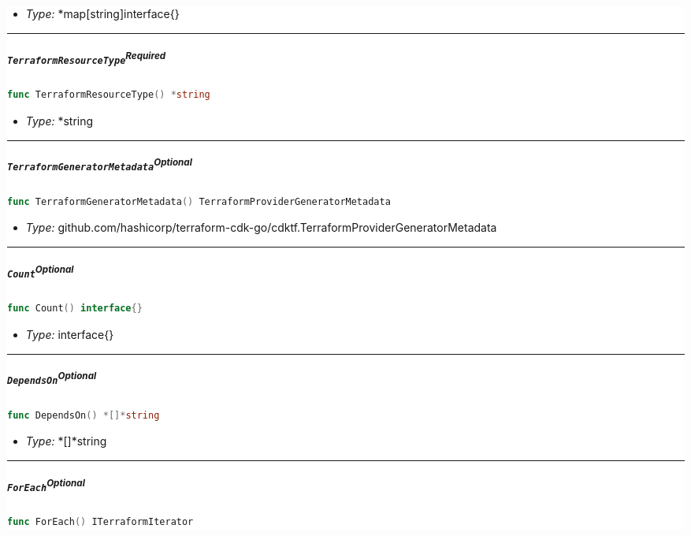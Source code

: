 - *Type:* *map[string]interface{}

---

##### `TerraformResourceType`<sup>Required</sup> <a name="TerraformResourceType" id="@cdktf/provider-vsphere.dataVsphereDatastore.DataVsphereDatastore.property.terraformResourceType"></a>

```go
func TerraformResourceType() *string
```

- *Type:* *string

---

##### `TerraformGeneratorMetadata`<sup>Optional</sup> <a name="TerraformGeneratorMetadata" id="@cdktf/provider-vsphere.dataVsphereDatastore.DataVsphereDatastore.property.terraformGeneratorMetadata"></a>

```go
func TerraformGeneratorMetadata() TerraformProviderGeneratorMetadata
```

- *Type:* github.com/hashicorp/terraform-cdk-go/cdktf.TerraformProviderGeneratorMetadata

---

##### `Count`<sup>Optional</sup> <a name="Count" id="@cdktf/provider-vsphere.dataVsphereDatastore.DataVsphereDatastore.property.count"></a>

```go
func Count() interface{}
```

- *Type:* interface{}

---

##### `DependsOn`<sup>Optional</sup> <a name="DependsOn" id="@cdktf/provider-vsphere.dataVsphereDatastore.DataVsphereDatastore.property.dependsOn"></a>

```go
func DependsOn() *[]*string
```

- *Type:* *[]*string

---

##### `ForEach`<sup>Optional</sup> <a name="ForEach" id="@cdktf/provider-vsphere.dataVsphereDatastore.DataVsphereDatastore.property.forEach"></a>

```go
func ForEach() ITerraformIterator
```
